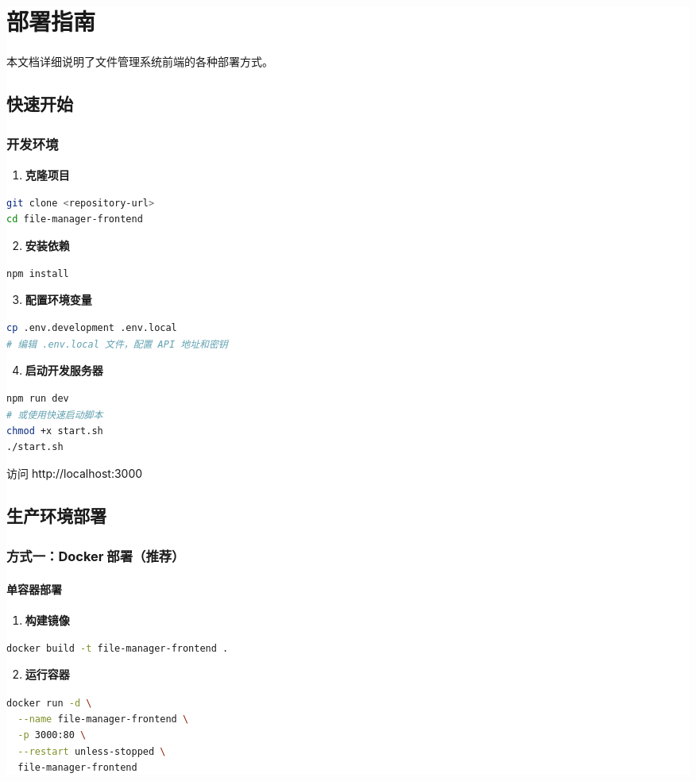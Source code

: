 # 部署指南

本文档详细说明了文件管理系统前端的各种部署方式。

## 快速开始

### 开发环境

1. **克隆项目**
```bash
git clone <repository-url>
cd file-manager-frontend
```

2. **安装依赖**
```bash
npm install
```

3. **配置环境变量**
```bash
cp .env.development .env.local
# 编辑 .env.local 文件，配置 API 地址和密钥
```

4. **启动开发服务器**
```bash
npm run dev
# 或使用快速启动脚本
chmod +x start.sh
./start.sh
```

访问 http://localhost:3000

## 生产环境部署

### 方式一：Docker 部署（推荐）

#### 单容器部署

1. **构建镜像**
```bash
docker build -t file-manager-frontend .
```

2. **运行容器**
```bash
docker run -d \
  --name file-manager-frontend \
  -p 3000:80 \
  --restart unless-stopped \
  file-manager-frontend
```
